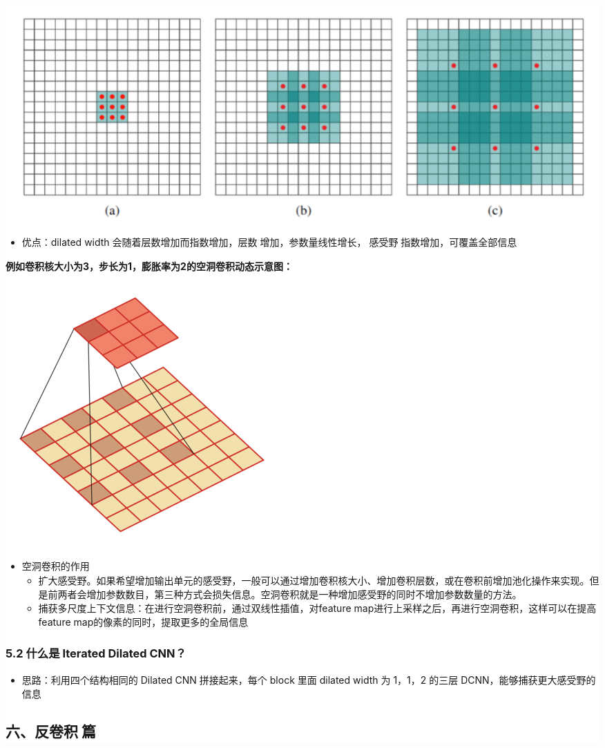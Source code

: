 ![1610177872501](img/1610177872501.png)
- 优点：dilated width 会随着层数增加而指数增加，层数 增加，参数量线性增长， 感受野 指数增加，可覆盖全部信息

**例如卷积核大小为3，步长为1，膨胀率为2的空洞卷积动态示意图：**

![卷积核大小为3，步长为1，膨胀率为1的空洞卷积示意图](img/cnn-dilation-in_7_out_3.gif)

- 空洞卷积的作用
  - 扩大感受野。如果希望增加输出单元的感受野，一般可以通过增加卷积核大小、增加卷积层数，或在卷积前增加池化操作来实现。但是前两者会增加参数数目，第三种方式会损失信息。空洞卷积就是一种增加感受野的同时不增加参数数量的方法。
  - 捕获多尺度上下文信息：在进行空洞卷积前，通过双线性插值，对feature map进行上采样之后，再进行空洞卷积，这样可以在提高feature map的像素的同时，提取更多的全局信息

### 5.2 什么是 Iterated Dilated CNN？

- 思路：利用四个结构相同的 Dilated CNN 拼接起来，每个 block 里面 dilated width 为 1，1，2 的三层 DCNN，能够捕获更大感受野的信息

## 六、反卷积 篇
